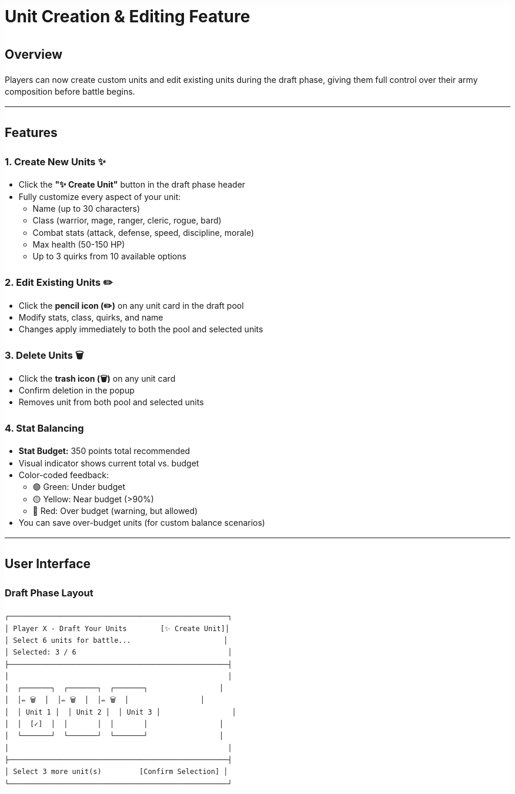 # Unit Creation & Editing Feature

## Overview
Players can now create custom units and edit existing units during the draft phase, giving them full control over their army composition before battle begins.

---

## Features

### 1. **Create New Units** ✨
- Click the **"✨ Create Unit"** button in the draft phase header
- Fully customize every aspect of your unit:
  - Name (up to 30 characters)
  - Class (warrior, mage, ranger, cleric, rogue, bard)
  - Combat stats (attack, defense, speed, discipline, morale)
  - Max health (50-150 HP)
  - Up to 3 quirks from 10 available options

### 2. **Edit Existing Units** ✏️
- Click the **pencil icon (✏️)** on any unit card in the draft pool
- Modify stats, class, quirks, and name
- Changes apply immediately to both the pool and selected units

### 3. **Delete Units** 🗑️
- Click the **trash icon (🗑️)** on any unit card
- Confirm deletion in the popup
- Removes unit from both pool and selected units

### 4. **Stat Balancing**
- **Stat Budget:** 350 points total recommended
- Visual indicator shows current total vs. budget
- Color-coded feedback:
  - 🟢 Green: Under budget
  - 🟡 Yellow: Near budget (>90%)
  - 🔴 Red: Over budget (warning, but allowed)
- You can save over-budget units (for custom balance scenarios)

---

## User Interface

### Draft Phase Layout
```
┌────────────────────────────────────────────────────┐
│ Player X - Draft Your Units        [✨ Create Unit]│
│ Select 6 units for battle...                      │
│ Selected: 3 / 6                                    │
├────────────────────────────────────────────────────┤
│                                                    │
│  ┌───────┐  ┌───────┐  ┌───────┐                 │
│  │✏️ 🗑️  │  │✏️ 🗑️  │  │✏️ 🗑️  │                 │
│  │ Unit 1 │  │ Unit 2 │  │ Unit 3 │                 │
│  │  [✓]  │  │       │  │       │                 │
│  └───────┘  └───────┘  └───────┘                 │
│                                                    │
├────────────────────────────────────────────────────┤
│ Select 3 more unit(s)         [Confirm Selection] │
└────────────────────────────────────────────────────┘
```